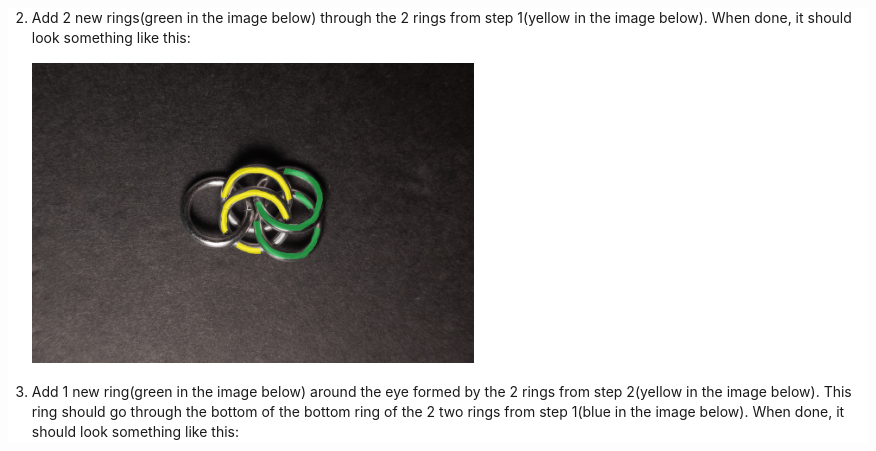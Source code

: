 2. Add 2 new rings(green in the image below) through the 2 rings from step 1(yellow in the image below). When done, it should look something like this:

    <img src="../assets/images/chainmail/pragyan/pragyan_tutorial_02_c.jpg" height=300>

3. Add 1 new ring(green in the image below) around the eye formed by the 2 rings from step 2(yellow in the image below). This ring should go through the bottom of the bottom ring of the 2 two rings from step 1(blue in the image below). When done, it should look something like this:
